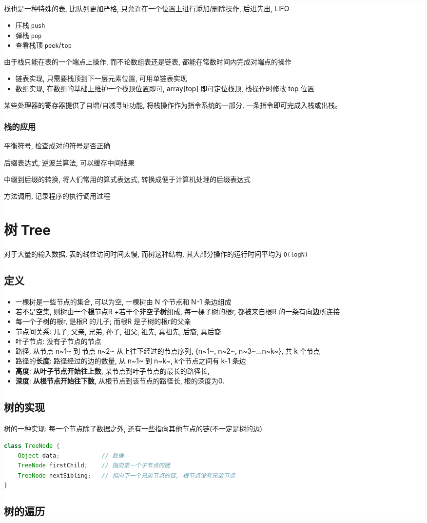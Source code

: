 栈也是一种特殊的表, 比队列更加严格, 只允许在一个位置上进行添加/删除操作, 后进先出, LIFO

- 压栈 `push`
- 弹栈 `pop`
- 查看栈顶 `peek`/`top`

由于栈只能在表的一个端点上操作, 而不论数组表还是链表, 都能在常数时间内完成对端点的操作

- 链表实现, 只需要栈顶到下一层元素位置, 可用单链表实现
- 数组实现, 在数组的基础上维护一个栈顶位置即可, array[top] 即可定位栈顶, 栈操作时修改 top 位置

某些处理器的寄存器提供了自增/自减寻址功能, 将栈操作作为指令系统的一部分, 一条指令即可完成入栈或出栈。

### 栈的应用

平衡符号, 检查成对的符号是否正确

后缀表达式, 逆波兰算法, 可以缓存中间结果

中缀到后缀的转换, 将人们常用的算式表达式, 转换成便于计算机处理的后缀表达式

方法调用, 记录程序的执行调用过程



# 树 Tree

对于大量的输入数据, 表的线性访问时间太慢, 而树这种结构, 其大部分操作的运行时间平均为 `O(logN)`

## 定义

- 一棵树是一些节点的集合, 可以为空, 一棵树由 N 个节点和 N-1 条边组成
- 若不是空集, 则树由一个**根**节点R +若干个非空**子树**组成, 每一棵子树的根r, 都被来自根R 的一条有向**边**所连接
- 每一个子树的根r, 是根R 的儿子; 而根R 是子树的根r的父亲
- 节点间关系: 儿子, 父亲, 兄弟, 孙子, 祖父, 祖先, 真祖先, 后裔, 真后裔
- 叶子节点: 没有子节点的节点
- 路径, 从节点 n~1~ 到 节点 n~2~ 从上往下经过的节点序列, {n~1~, n~2~, n~3~…n~k~}, 共 k 个节点
- 路径的**长度**: 路径经过的边的数量, 从 n~1~ 到 n~k~, k个节点之间有 k-1 条边
- **高度**: **从叶子节点开始往上数**, 某节点到叶子节点的最长的路径长, 
- **深度**: **从根节点开始往下数**, 从根节点到该节点的路径长, 根的深度为0. 

## 树的实现

树的一种实现: 每一个节点除了数据之外, 还有一些指向其他节点的链(不一定是树的边)

```java
class TreeNode {
    Object data;			// 数据
    TreeNode firstChild;	// 指向第一个子节点的链
    TreeNode nextSibling;	// 指向下一个兄弟节点的链, 根节点没有兄弟节点
}
```

## 树的遍历
